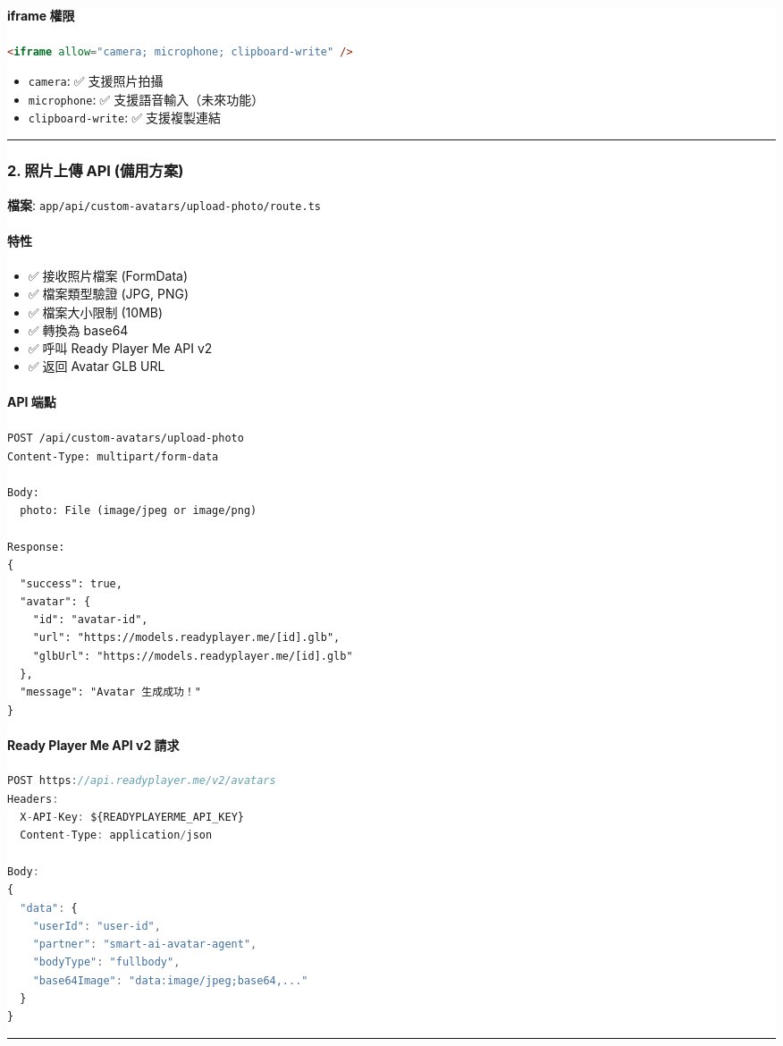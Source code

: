 #### iframe 權限

```html
<iframe allow="camera; microphone; clipboard-write" />
```

- `camera`: ✅ 支援照片拍攝
- `microphone`: ✅ 支援語音輸入（未來功能）
- `clipboard-write`: ✅ 支援複製連結

---

### 2. 照片上傳 API (備用方案)

**檔案**: `app/api/custom-avatars/upload-photo/route.ts`

#### 特性

- ✅ 接收照片檔案 (FormData)
- ✅ 檔案類型驗證 (JPG, PNG)
- ✅ 檔案大小限制 (10MB)
- ✅ 轉換為 base64
- ✅ 呼叫 Ready Player Me API v2
- ✅ 返回 Avatar GLB URL

#### API 端點

```
POST /api/custom-avatars/upload-photo
Content-Type: multipart/form-data

Body:
  photo: File (image/jpeg or image/png)

Response:
{
  "success": true,
  "avatar": {
    "id": "avatar-id",
    "url": "https://models.readyplayer.me/[id].glb",
    "glbUrl": "https://models.readyplayer.me/[id].glb"
  },
  "message": "Avatar 生成成功！"
}
```

#### Ready Player Me API v2 請求

```typescript
POST https://api.readyplayer.me/v2/avatars
Headers:
  X-API-Key: ${READYPLAYERME_API_KEY}
  Content-Type: application/json

Body:
{
  "data": {
    "userId": "user-id",
    "partner": "smart-ai-avatar-agent",
    "bodyType": "fullbody",
    "base64Image": "data:image/jpeg;base64,..."
  }
}
```

---